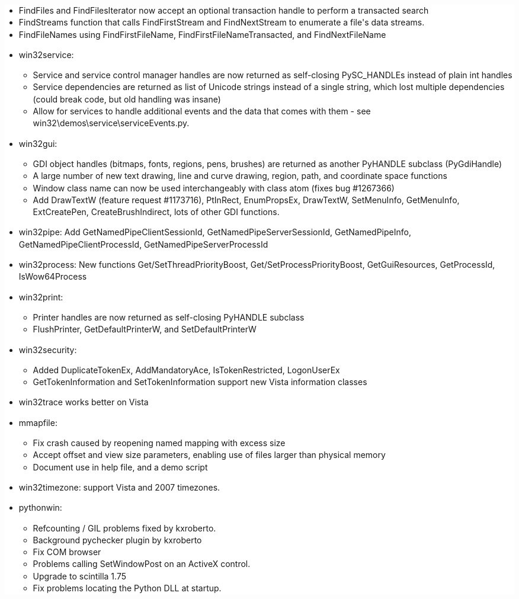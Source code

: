   - FindFiles and FindFilesIterator now accept an optional transaction handle
    to perform a transacted search
  - FindStreams function that calls FindFirstStream and FindNextStream to
    enumerate a file's data streams.
  - FindFileNames using FindFirstFileName, FindFirstFileNameTransacted, and FindNextFileName

* win32service:
  - Service and service control manager handles are now returned as
    self-closing PySC_HANDLEs instead of plain int handles
  - Service dependencies are returned as list of Unicode strings instead
    of a single string, which lost multiple dependencies (could break
    code, but old handling was insane)
  - Allow for services to handle additional events and the data that comes
    with them - see win32\demos\service\serviceEvents.py.

* win32gui:
  - GDI object handles (bitmaps, fonts, regions, pens, brushes) are returned
    as another PyHANDLE subclass (PyGdiHandle)
  - A large number of new text drawing, line and curve drawing, region, path,
    and coordinate space functions
  - Window class name can now be used interchangeably with class atom
    (fixes bug #1267366)
  - Add DrawTextW (feature request #1173716), PtInRect, EnumPropsEx,
    DrawTextW, SetMenuInfo, GetMenuInfo, ExtCreatePen, CreateBrushIndirect,
    lots of other GDI functions.

* win32pipe:
    Add GetNamedPipeClientSessionId, GetNamedPipeServerSessionId,
    GetNamedPipeInfo, GetNamedPipeClientProcessId, GetNamedPipeServerProcessId

* win32process:
    New functions Get/SetThreadPriorityBoost, Get/SetProcessPriorityBoost,
    GetGuiResources, GetProcessId, IsWow64Process

* win32print:
  - Printer handles are now returned as self-closing PyHANDLE subclass
  - FlushPrinter, GetDefaultPrinterW, and SetDefaultPrinterW

* win32security:
  - Added DuplicateTokenEx, AddMandatoryAce, IsTokenRestricted, LogonUserEx
  - GetTokenInformation and SetTokenInformation support new Vista
    information classes

* win32trace works better on Vista

* mmapfile:
  - Fix crash caused by reopening named mapping with excess size
  - Accept offset and view size parameters, enabling use of files larger
    than physical memory
  - Document use in help file, and a demo script

* win32timezone: support Vista and 2007 timezones.

* pythonwin:
  - Refcounting / GIL problems fixed by kxroberto.
  - Background pychecker plugin by kxroberto
  - Fix COM browser
  - Problems calling SetWindowPost on an ActiveX control.
  - Upgrade to scintilla 1.75
  - Fix problems locating the Python DLL at startup.
